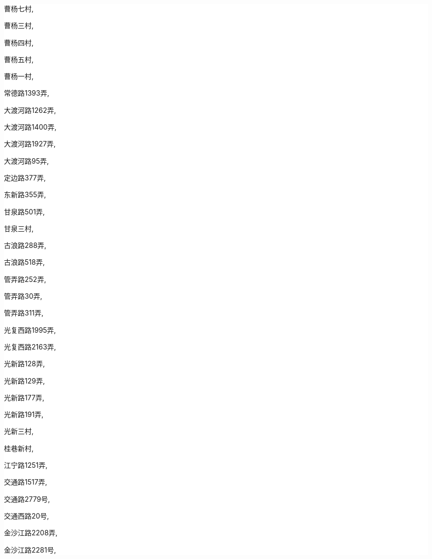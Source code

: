 曹杨七村,

曹杨三村,

曹杨四村,

曹杨五村,

曹杨一村,

常德路1393弄,

大渡河路1262弄,

大渡河路1400弄,

大渡河路1927弄,

大渡河路95弄,

定边路377弄,

东新路355弄,

甘泉路501弄,

甘泉三村,

古浪路288弄,

古浪路518弄,

管弄路252弄,

管弄路30弄,

管弄路311弄,

光复西路1995弄,

光复西路2163弄,

光新路128弄,

光新路129弄,

光新路177弄,

光新路191弄,

光新三村,

桂巷新村,

江宁路1251弄,

交通路1517弄,

交通路2779号,

交通西路20号,

金沙江路2208弄,

金沙江路2281号,
